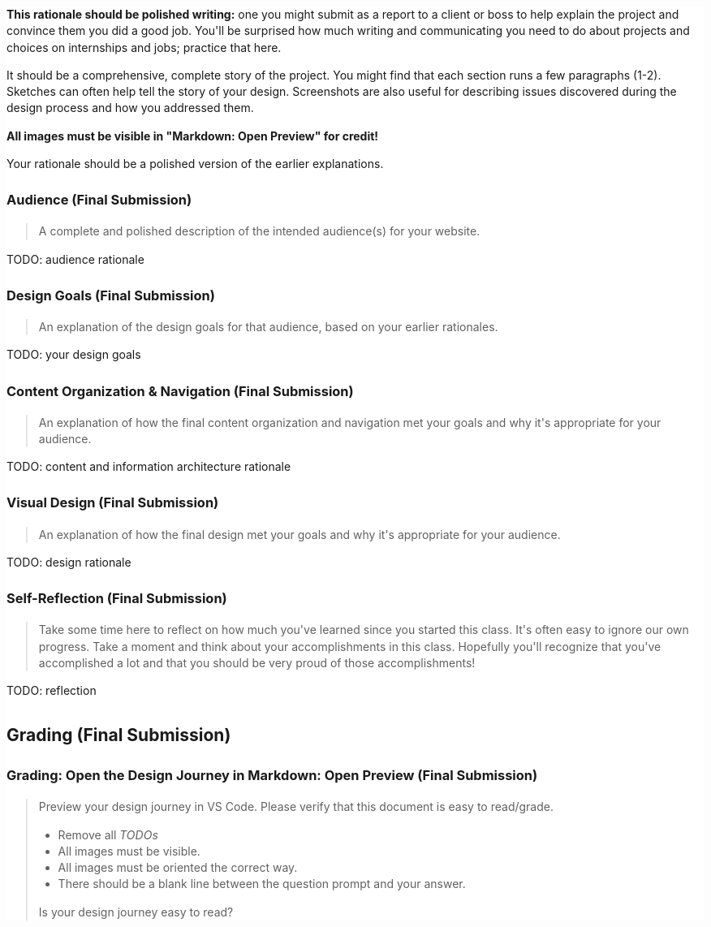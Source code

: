 **This rationale should be polished writing:** one you might submit as a report to a client or boss to help explain the project and convince them you did a good job. You'll be surprised how much writing and communicating you need to do about projects and choices on internships and jobs; practice that here.

It should be a comprehensive, complete story of the project. You might find that each section runs a few paragraphs (1-2). Sketches can often help tell the story of your design. Screenshots are also useful for describing issues discovered during the design process and how you addressed them.

**All images must be visible in "Markdown: Open Preview" for credit!**

Your rationale should be a polished version of the earlier explanations.

### Audience (Final Submission)
> A complete and polished description of the intended audience(s) for your website.

TODO: audience rationale


### Design Goals (Final Submission)
> An explanation of the design goals for that audience, based on your earlier rationales.

TODO: your design goals


### Content Organization & Navigation (Final Submission)
> An explanation of how the final content organization and navigation met your goals and why it's appropriate for your audience.

TODO: content and information architecture rationale


### Visual Design (Final Submission)
> An explanation of how the final design met your goals and why it's appropriate for your audience.

TODO: design rationale


### Self-Reflection (Final Submission)
> Take some time here to reflect on how much you've learned since you started this class. It's often easy to ignore our own progress. Take a moment and think about your accomplishments in this class. Hopefully you'll recognize that you've accomplished a lot and that you should be very proud of those accomplishments!

TODO: reflection


## Grading (Final Submission)

### Grading: Open the Design Journey in Markdown: Open Preview (Final Submission)
> Preview your design journey in VS Code. Please verify that this document is easy to read/grade.
>
> - Remove all _TODOs_
> - All images must be visible.
> - All images must be oriented the correct way.
> - There should be a blank line between the question prompt and your answer.
>
> Is your design journey easy to read?
